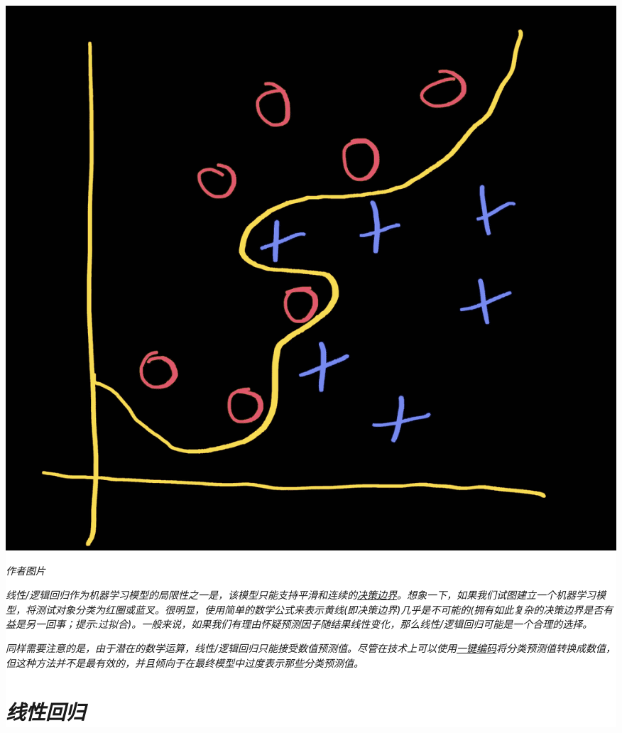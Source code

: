 *![](img/03a14c7c1e2c309bd01b1f7556615526.png)*

*作者图片*

*线性/逻辑回归作为机器学习模型的局限性之一是，该模型只能支持平滑和连续的[决策边界](https://en.wikipedia.org/wiki/Decision_boundary)。想象一下，如果我们试图建立一个机器学习模型，将测试对象分类为红圈或蓝叉。很明显，使用简单的数学公式来表示黄线(即决策边界)几乎是不可能的(拥有如此复杂的决策边界是否有益是另一回事；提示:过拟合)。一般来说，如果我们有理由怀疑预测因子随结果线性变化，那么线性/逻辑回归可能是一个合理的选择。*

*同样需要注意的是，由于潜在的数学运算，线性/逻辑回归只能接受数值预测值。尽管在技术上可以使用[一键编码](https://en.wikipedia.org/wiki/One-hot)将分类预测值转换成数值，但这种方法并不是最有效的，并且倾向于在最终模型中过度表示那些分类预测值。*

# *线性回归*
